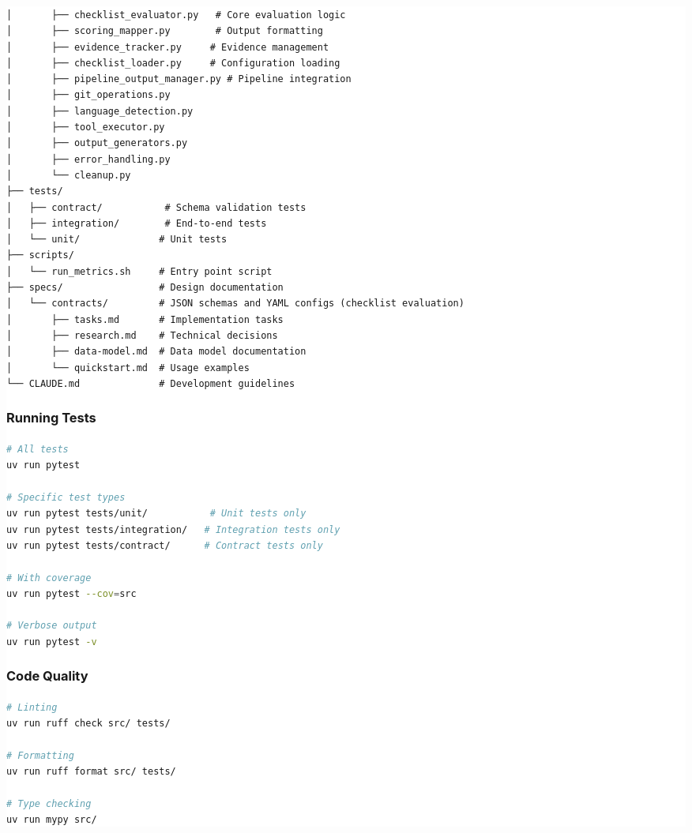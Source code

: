 ```
│       ├── checklist_evaluator.py   # Core evaluation logic
│       ├── scoring_mapper.py        # Output formatting
│       ├── evidence_tracker.py     # Evidence management
│       ├── checklist_loader.py     # Configuration loading
│       ├── pipeline_output_manager.py # Pipeline integration
│       ├── git_operations.py
│       ├── language_detection.py
│       ├── tool_executor.py
│       ├── output_generators.py
│       ├── error_handling.py
│       └── cleanup.py
├── tests/
│   ├── contract/           # Schema validation tests
│   ├── integration/        # End-to-end tests
│   └── unit/              # Unit tests
├── scripts/
│   └── run_metrics.sh     # Entry point script
├── specs/                 # Design documentation
│   └── contracts/         # JSON schemas and YAML configs (checklist evaluation)
│       ├── tasks.md       # Implementation tasks
│       ├── research.md    # Technical decisions
│       ├── data-model.md  # Data model documentation
│       └── quickstart.md  # Usage examples
└── CLAUDE.md              # Development guidelines
```

### Running Tests

```bash
# All tests
uv run pytest

# Specific test types
uv run pytest tests/unit/           # Unit tests only
uv run pytest tests/integration/   # Integration tests only
uv run pytest tests/contract/      # Contract tests only

# With coverage
uv run pytest --cov=src

# Verbose output
uv run pytest -v
```

### Code Quality

```bash
# Linting
uv run ruff check src/ tests/

# Formatting
uv run ruff format src/ tests/

# Type checking
uv run mypy src/
```

